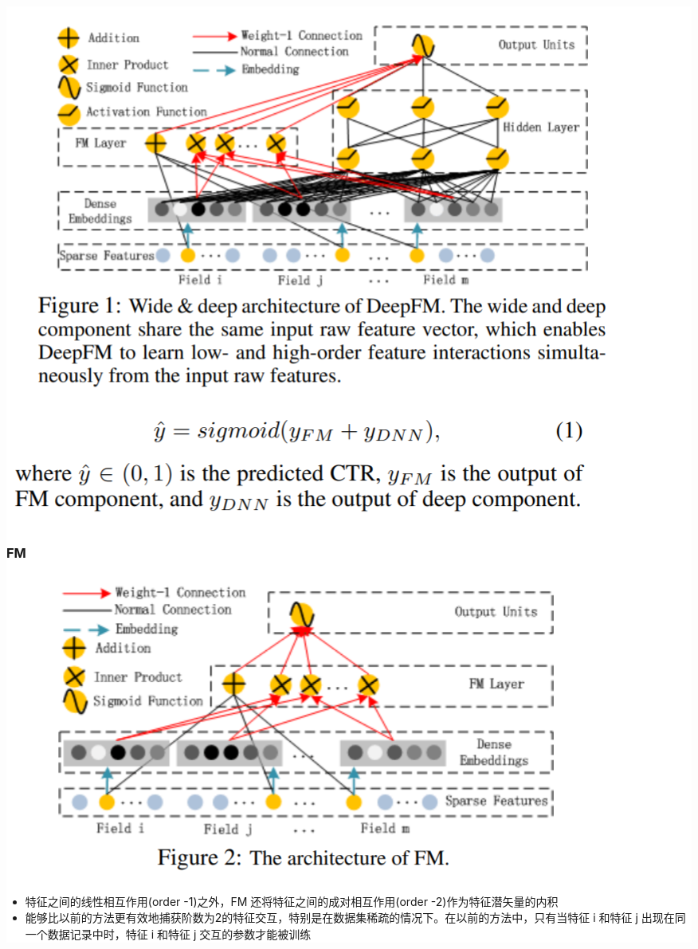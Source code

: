 ![](../../../source/images/505750202102501703.png)
![](../../../source/images/060006202102061803.png)

### FM
![](../../../source/images/370137202102371803.png)
- 特征之间的线性相互作用(order -1)之外，FM 还将特征之间的成对相互作用(order -2)作为特征潜矢量的内积
- 能够比以前的方法更有效地捕获阶数为2的特征交互，特别是在数据集稀疏的情况下。在以前的方法中，只有当特征 i 和特征 j 出现在同一个数据记录中时，特征 i 和特征 j 交互的参数才能被训练
